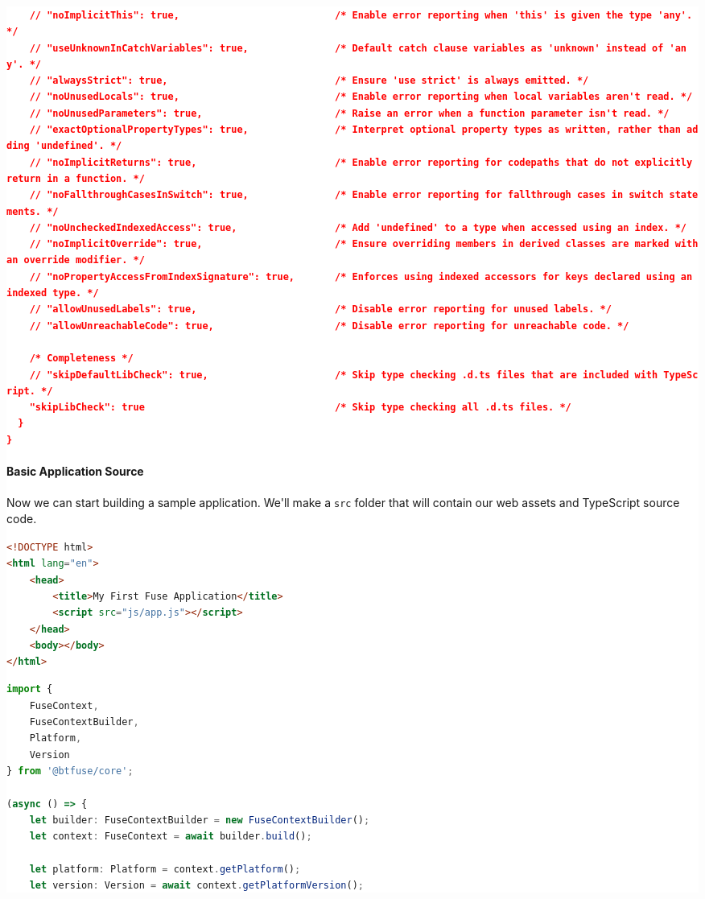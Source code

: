 ``` json linenums="1" title="/tsconfig.json"
    // "noImplicitThis": true,                           /* Enable error reporting when 'this' is given the type 'any'. */
    // "useUnknownInCatchVariables": true,               /* Default catch clause variables as 'unknown' instead of 'any'. */
    // "alwaysStrict": true,                             /* Ensure 'use strict' is always emitted. */
    // "noUnusedLocals": true,                           /* Enable error reporting when local variables aren't read. */
    // "noUnusedParameters": true,                       /* Raise an error when a function parameter isn't read. */
    // "exactOptionalPropertyTypes": true,               /* Interpret optional property types as written, rather than adding 'undefined'. */
    // "noImplicitReturns": true,                        /* Enable error reporting for codepaths that do not explicitly return in a function. */
    // "noFallthroughCasesInSwitch": true,               /* Enable error reporting for fallthrough cases in switch statements. */
    // "noUncheckedIndexedAccess": true,                 /* Add 'undefined' to a type when accessed using an index. */
    // "noImplicitOverride": true,                       /* Ensure overriding members in derived classes are marked with an override modifier. */
    // "noPropertyAccessFromIndexSignature": true,       /* Enforces using indexed accessors for keys declared using an indexed type. */
    // "allowUnusedLabels": true,                        /* Disable error reporting for unused labels. */
    // "allowUnreachableCode": true,                     /* Disable error reporting for unreachable code. */

    /* Completeness */
    // "skipDefaultLibCheck": true,                      /* Skip type checking .d.ts files that are included with TypeScript. */
    "skipLibCheck": true                                 /* Skip type checking all .d.ts files. */
  }
}
```

#### Basic Application Source

Now we can start building a sample application. We'll make a `src` folder that will contain our web assets and TypeScript source code.

``` html linenums="1" title="/src/index.html"
<!DOCTYPE html>
<html lang="en">
    <head>
        <title>My First Fuse Application</title>
        <script src="js/app.js"></script>
    </head>
    <body></body>
</html>
```

``` typescript linenums="1" title="/src/App.ts"
import {
    FuseContext,
    FuseContextBuilder,
    Platform,
    Version
} from '@btfuse/core';

(async () => {
    let builder: FuseContextBuilder = new FuseContextBuilder();
    let context: FuseContext = await builder.build();

    let platform: Platform = context.getPlatform();
    let version: Version = await context.getPlatformVersion();
```